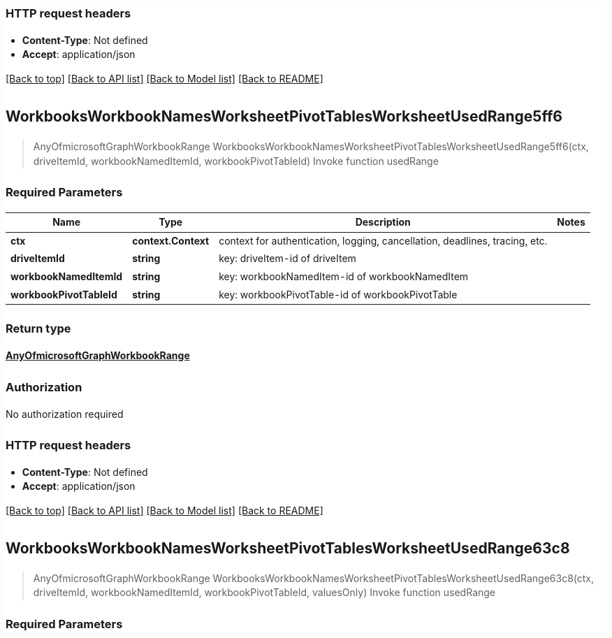 ### HTTP request headers

- **Content-Type**: Not defined
- **Accept**: application/json

[[Back to top]](#) [[Back to API list]](../README.md#documentation-for-api-endpoints)
[[Back to Model list]](../README.md#documentation-for-models)
[[Back to README]](../README.md)


## WorkbooksWorkbookNamesWorksheetPivotTablesWorksheetUsedRange5ff6

> AnyOfmicrosoftGraphWorkbookRange WorkbooksWorkbookNamesWorksheetPivotTablesWorksheetUsedRange5ff6(ctx, driveItemId, workbookNamedItemId, workbookPivotTableId)
Invoke function usedRange

### Required Parameters


Name | Type | Description  | Notes
------------- | ------------- | ------------- | -------------
**ctx** | **context.Context** | context for authentication, logging, cancellation, deadlines, tracing, etc.
**driveItemId** | **string**| key: driveItem-id of driveItem | 
**workbookNamedItemId** | **string**| key: workbookNamedItem-id of workbookNamedItem | 
**workbookPivotTableId** | **string**| key: workbookPivotTable-id of workbookPivotTable | 

### Return type

[**AnyOfmicrosoftGraphWorkbookRange**](anyOf&lt;microsoft.graph.workbookRange&gt;.md)

### Authorization

No authorization required

### HTTP request headers

- **Content-Type**: Not defined
- **Accept**: application/json

[[Back to top]](#) [[Back to API list]](../README.md#documentation-for-api-endpoints)
[[Back to Model list]](../README.md#documentation-for-models)
[[Back to README]](../README.md)


## WorkbooksWorkbookNamesWorksheetPivotTablesWorksheetUsedRange63c8

> AnyOfmicrosoftGraphWorkbookRange WorkbooksWorkbookNamesWorksheetPivotTablesWorksheetUsedRange63c8(ctx, driveItemId, workbookNamedItemId, workbookPivotTableId, valuesOnly)
Invoke function usedRange

### Required Parameters
